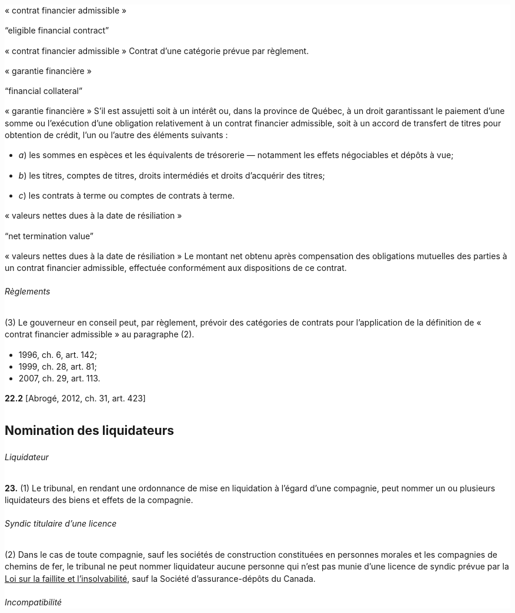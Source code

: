 « contrat financier admissible »

“eligible financial contract”

    

« contrat financier admissible » Contrat d’une catégorie prévue par règlement.

« garantie financière »

“financial collateral”

    

« garantie financière » S’il est assujetti soit à un intérêt ou, dans la province de Québec, à un droit garantissant le paiement d’une somme ou l’exécution d’une obligation relativement à un contrat financier admissible, soit à un accord de transfert de titres pour obtention de crédit, l’un ou l’autre des éléments suivants :

  * _a_) les sommes en espèces et les équivalents de trésorerie — notamment les effets négociables et dépôts à vue;

  * _b_) les titres, comptes de titres, droits intermédiés et droits d’acquérir des titres;

  * _c_) les contrats à terme ou comptes de contrats à terme.

« valeurs nettes dues à la date de résiliation »

“net termination value”

    

« valeurs nettes dues à la date de résiliation » Le montant net obtenu après compensation des obligations mutuelles des parties à un contrat financier admissible, effectuée conformément aux dispositions de ce contrat.

###### Règlements

(3) Le gouverneur en conseil peut, par règlement, prévoir des catégories de contrats pour l’application de la définition de « contrat financier admissible » au paragraphe (2).

  * 1996, ch. 6, art. 142;
  * 1999, ch. 28, art. 81;
  * 2007, ch. 29, art. 113.

**22.2** [Abrogé, 2012, ch. 31, art. 423]

## Nomination des liquidateurs

###### Liquidateur

**23.** (1) Le tribunal, en rendant une ordonnance de mise en liquidation à l’égard d’une compagnie, peut nommer un ou plusieurs liquidateurs des biens et effets de la compagnie.

###### Syndic titulaire d’une licence

(2) Dans le cas de toute compagnie, sauf les sociétés de construction constituées en personnes morales et les compagnies de chemins de fer, le tribunal ne peut nommer liquidateur aucune personne qui n’est pas munie d’une licence de syndic prévue par la [Loi sur la faillite et l’insolvabilité](/canada/fra/lois/B/B-3.md), sauf la Société d’assurance-dépôts du Canada.

###### Incompatibilité
